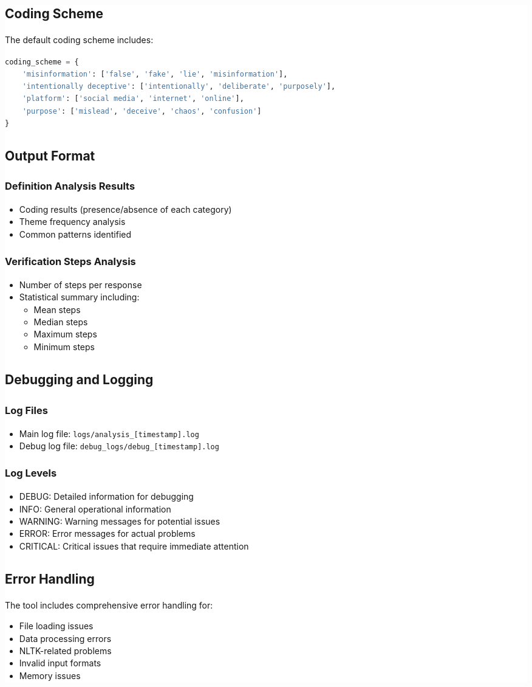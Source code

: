## Coding Scheme

The default coding scheme includes:

```python
coding_scheme = {
    'misinformation': ['false', 'fake', 'lie', 'misinformation'],
    'intentionally deceptive': ['intentionally', 'deliberate', 'purposely'],
    'platform': ['social media', 'internet', 'online'],
    'purpose': ['mislead', 'deceive', 'chaos', 'confusion']
}
```

## Output Format

### Definition Analysis Results

- Coding results (presence/absence of each category)
- Theme frequency analysis
- Common patterns identified

### Verification Steps Analysis

- Number of steps per response
- Statistical summary including:
  - Mean steps
  - Median steps
  - Maximum steps
  - Minimum steps

## Debugging and Logging

### Log Files

- Main log file: `logs/analysis_[timestamp].log`
- Debug log file: `debug_logs/debug_[timestamp].log`

### Log Levels

- DEBUG: Detailed information for debugging
- INFO: General operational information
- WARNING: Warning messages for potential issues
- ERROR: Error messages for actual problems
- CRITICAL: Critical issues that require immediate attention

## Error Handling

The tool includes comprehensive error handling for:

- File loading issues
- Data processing errors
- NLTK-related problems
- Invalid input formats
- Memory issues
